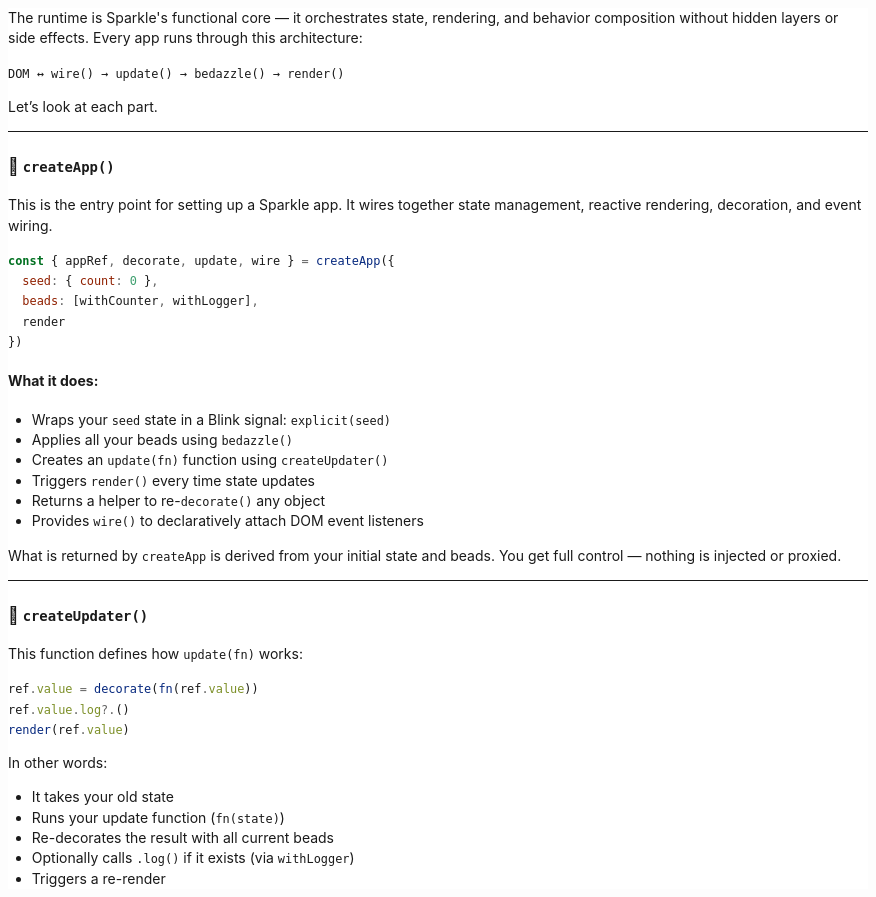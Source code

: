 The runtime is Sparkle's functional core — it orchestrates state, rendering, and behavior composition without hidden layers or side effects. Every app runs through this architecture:

```
DOM ↔ wire() → update() → bedazzle() → render()
```

Let’s look at each part.


---



### 🔧 `createApp()`

This is the entry point for setting up a Sparkle app. It wires together state management, reactive rendering, decoration, and event wiring.

```js
const { appRef, decorate, update, wire } = createApp({
  seed: { count: 0 },
  beads: [withCounter, withLogger],
  render
})
```

#### What it does:

- Wraps your `seed` state in a Blink signal: `explicit(seed)`
- Applies all your beads using `bedazzle()`
- Creates an `update(fn)` function using `createUpdater()`
- Triggers `render()` every time state updates
- Returns a helper to re-`decorate()` any object
- Provides `wire()` to declaratively attach DOM event listeners

What is returned by `createApp` is derived from your initial state and beads. You get full control — nothing is injected or proxied.


---



### 🔁 `createUpdater()`

This function defines how `update(fn)` works:

```js
ref.value = decorate(fn(ref.value))
ref.value.log?.()
render(ref.value)
```

In other words:

- It takes your old state
- Runs your update function (`fn(state)`)
- Re-decorates the result with all current beads
- Optionally calls `.log()` if it exists (via `withLogger`)
- Triggers a re-render
